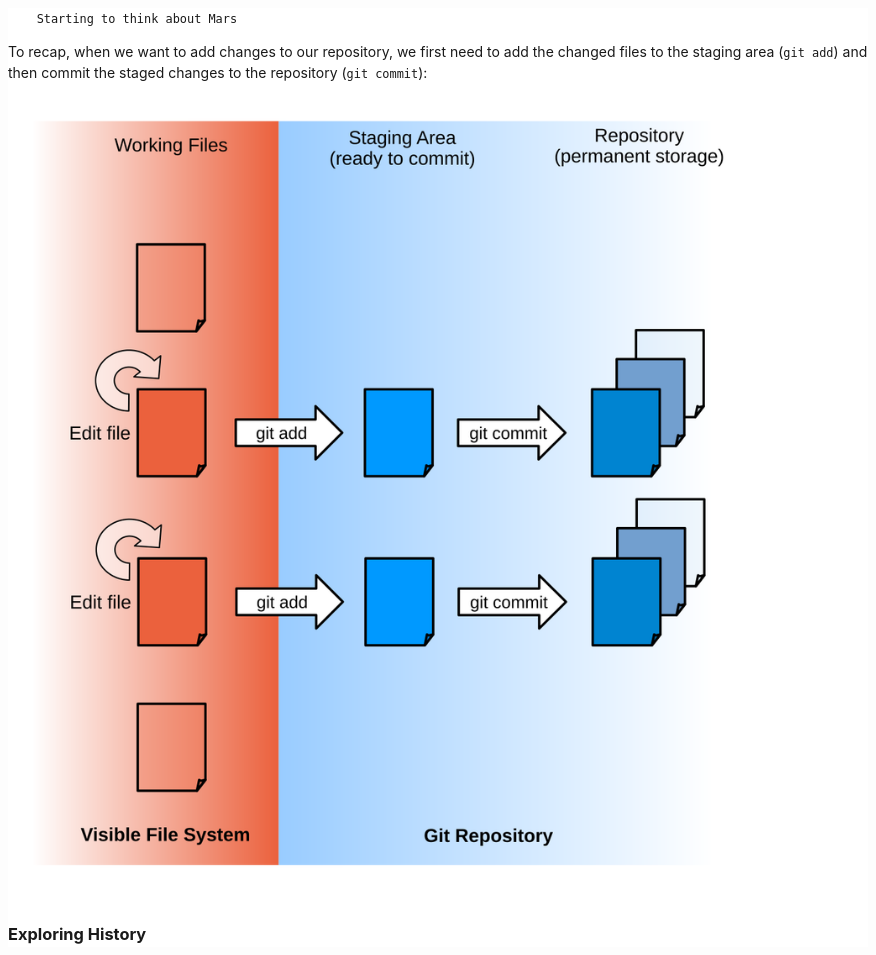 ~~~ {.output}
    Starting to think about Mars
~~~

To recap, when we want to add changes to our repository,
we first need to add the changed files to the staging area
(`git add`) and then commit the staged changes to the
repository (`git commit`):

<img src="fig/git-committing.svg" alt="The Git Commit Workflow" />

### Exploring History
